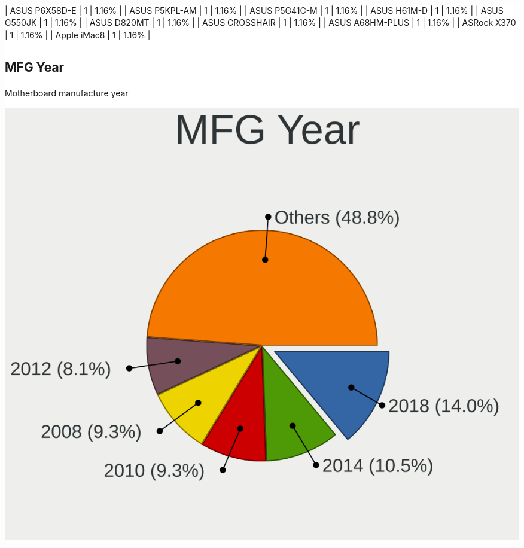 | ASUS P6X58D-E           | 1         | 1.16%   |
| ASUS P5KPL-AM           | 1         | 1.16%   |
| ASUS P5G41C-M           | 1         | 1.16%   |
| ASUS H61M-D             | 1         | 1.16%   |
| ASUS G550JK             | 1         | 1.16%   |
| ASUS D820MT             | 1         | 1.16%   |
| ASUS CROSSHAIR          | 1         | 1.16%   |
| ASUS A68HM-PLUS         | 1         | 1.16%   |
| ASRock X370             | 1         | 1.16%   |
| Apple iMac8             | 1         | 1.16%   |

MFG Year
--------

Motherboard manufacture year

![MFG Year](./images/pie_chart/node_year.svg)
